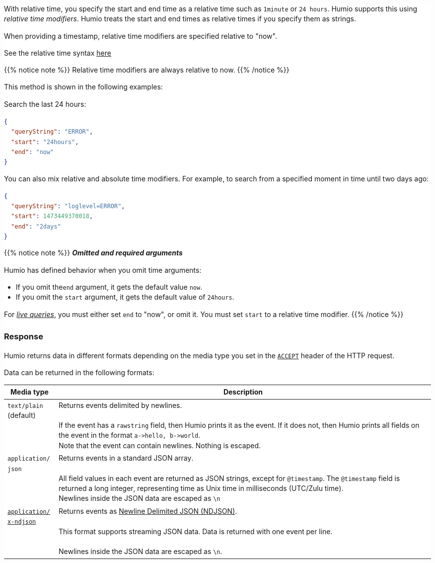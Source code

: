 With relative time, you specify the start and end time as a relative time such as `1minute` or `24 hours`. Humio supports this using _relative time modifiers_. Humio treats the start and end times as relative times if you specify them as strings.

When providing a timestamp, relative time modifiers are specified relative to "now".

See the relative time syntax [here](/searching_logs/advanced_topics/relative_time_syntax/)

{{% notice note %}}
Relative time modifiers are always relative to now.
{{% /notice %}}

This method is shown in the following examples:

Search the last 24 hours:
``` json
{
  "queryString": "ERROR",
  "start": "24hours",
  "end": "now"
}
```

You can also mix relative and absolute time modifiers. For example, to search from a specified moment in time until two days ago:
``` json
{
  "queryString": "loglevel=ERROR",
  "start": 1473449370018,
  "end": "2days"
}
```

{{% notice note %}}
***Omitted and required arguments***

Humio has defined behavior when you omit time arguments:

* If you omit the`end` argument, it gets the default value `now`.  
* If you omit the `start` argument, it gets the default value of `24hours`.  

For [*_live queries_*](/glossary/#live-queries), you must either set `end` to "now", or omit it. You must set `start` to a relative time modifier.
{{% /notice %}}

### Response

Humio returns data in different formats depending on the media type you set in the [`ACCEPT`](https://www.w3.org/Protocols/rfc2616/rfc2616-sec14.html)
header of the HTTP request.

Data can be returned in the following formats:

| Media type | Description |
------------|-------------|
| `text/plain` (default)   |   Returns events delimited by newlines. <br /><br />If the event has a `rawstring` field, then Humio prints it as the event. If it does not, then Humio prints all fields on the event in the format `a->hello, b->world`. <br /> Note that the event can contain newlines. Nothing is escaped.
| `application/json`   |   Returns events in a standard JSON array. <br /><br />All field values in each event are returned as JSON strings, except for `@timestamp`. The `@timestamp` field is returned a long integer, representing time as Unix time in milliseconds (UTC/Zulu time). <br> Newlines inside the JSON data are escaped as `\n`
| [`application/x-ndjson`](http://specs.frictionlessdata.io/ndjson/)   | Returns events as [Newline Delimited JSON (NDJSON)](http://specs.frictionlessdata.io/ndjson/). <br /><br />This format supports streaming JSON data. Data is returned with one event per line. <br /><br /> Newlines inside the JSON data are escaped as `\n`.
